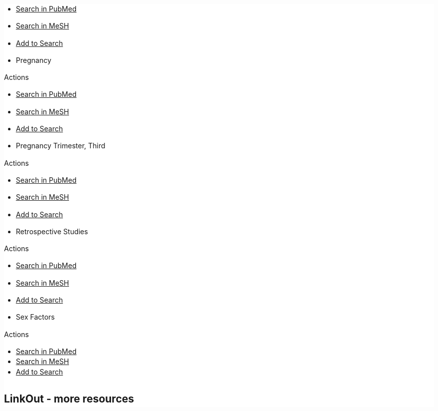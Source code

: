 - [Search in PubMed](https://pubmed.ncbi.nlm.nih.gov/?term=%22Male%22%5BMeSH%5D&sort=date&sort_order=desc)
- [Search in MeSH](https://www.ncbi.nlm.nih.gov/mesh?term=Male)
- [Add to Search](https://pubmed.ncbi.nlm.nih.gov/15498909/#)

- Pregnancy




Actions





- [Search in PubMed](https://pubmed.ncbi.nlm.nih.gov/?term=%22Pregnancy%22%5BMeSH%5D&sort=date&sort_order=desc)
- [Search in MeSH](https://www.ncbi.nlm.nih.gov/mesh?term=Pregnancy)
- [Add to Search](https://pubmed.ncbi.nlm.nih.gov/15498909/#)

- Pregnancy Trimester, Third




Actions





- [Search in PubMed](https://pubmed.ncbi.nlm.nih.gov/?term=%22Pregnancy+Trimester%2C+Third%22%5BMeSH%5D&sort=date&sort_order=desc)
- [Search in MeSH](https://www.ncbi.nlm.nih.gov/mesh?term=Pregnancy+Trimester%2C+Third)
- [Add to Search](https://pubmed.ncbi.nlm.nih.gov/15498909/#)

- Retrospective Studies




Actions





- [Search in PubMed](https://pubmed.ncbi.nlm.nih.gov/?term=%22Retrospective+Studies%22%5BMeSH%5D&sort=date&sort_order=desc)
- [Search in MeSH](https://www.ncbi.nlm.nih.gov/mesh?term=Retrospective+Studies)
- [Add to Search](https://pubmed.ncbi.nlm.nih.gov/15498909/#)

- Sex Factors




Actions





- [Search in PubMed](https://pubmed.ncbi.nlm.nih.gov/?term=%22Sex+Factors%22%5BMeSH%5D&sort=date&sort_order=desc)
- [Search in MeSH](https://www.ncbi.nlm.nih.gov/mesh?term=Sex+Factors)
- [Add to Search](https://pubmed.ncbi.nlm.nih.gov/15498909/#)

## LinkOut - more resources
